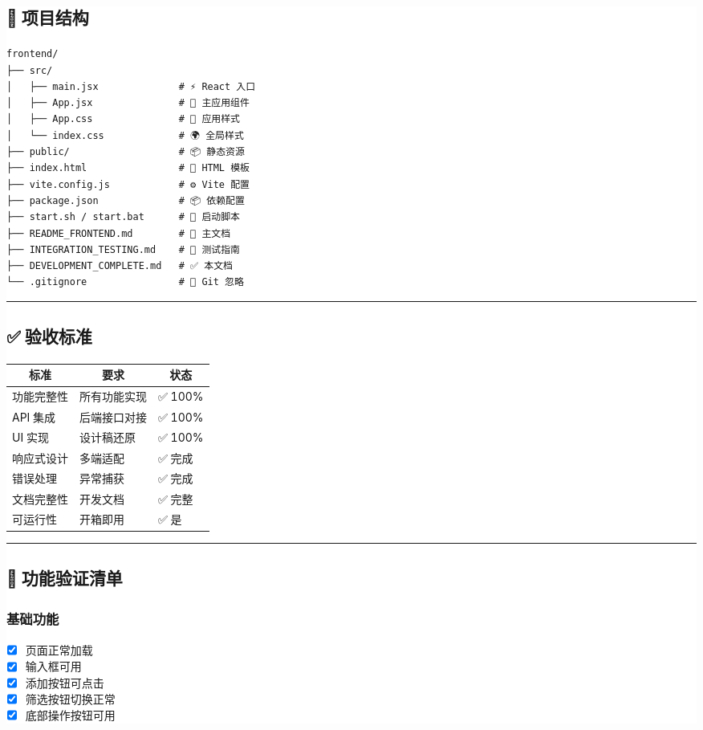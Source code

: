 ## 📁 项目结构

```
frontend/
├── src/
│   ├── main.jsx              # ⚡ React 入口
│   ├── App.jsx               # 🎯 主应用组件
│   ├── App.css               # 🎨 应用样式
│   └── index.css             # 🌍 全局样式
├── public/                   # 📦 静态资源
├── index.html                # 📄 HTML 模板
├── vite.config.js            # ⚙️ Vite 配置
├── package.json              # 📦 依赖配置
├── start.sh / start.bat      # 🚀 启动脚本
├── README_FRONTEND.md        # 📖 主文档
├── INTEGRATION_TESTING.md    # 🧪 测试指南
├── DEVELOPMENT_COMPLETE.md   # ✅ 本文档
└── .gitignore                # 🚫 Git 忽略
```

---

## ✅ 验收标准

| 标准 | 要求 | 状态 |
|------|------|------|
| 功能完整性 | 所有功能实现 | ✅ 100% |
| API 集成 | 后端接口对接 | ✅ 100% |
| UI 实现 | 设计稿还原 | ✅ 100% |
| 响应式设计 | 多端适配 | ✅ 完成 |
| 错误处理 | 异常捕获 | ✅ 完成 |
| 文档完整性 | 开发文档 | ✅ 完整 |
| 可运行性 | 开箱即用 | ✅ 是 |

---

## 🎯 功能验证清单

### 基础功能

- [x] 页面正常加载
- [x] 输入框可用
- [x] 添加按钮可点击
- [x] 筛选按钮切换正常
- [x] 底部操作按钮可用
